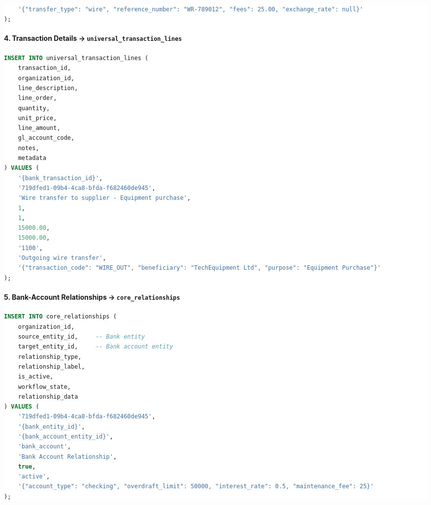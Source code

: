 ```sql
    '{"transfer_type": "wire", "reference_number": "WR-789012", "fees": 25.00, "exchange_rate": null}'
);
```

#### **4. Transaction Details → `universal_transaction_lines`**
```sql
INSERT INTO universal_transaction_lines (
    transaction_id,
    organization_id,
    line_description,
    line_order,
    quantity,
    unit_price,
    line_amount,
    gl_account_code,
    notes,
    metadata
) VALUES (
    '{bank_transaction_id}',
    '719dfed1-09b4-4ca8-bfda-f682460de945',
    'Wire transfer to supplier - Equipment purchase',
    1,
    1,
    15000.00,
    15000.00,
    '1100',
    'Outgoing wire transfer',
    '{"transaction_code": "WIRE_OUT", "beneficiary": "TechEquipment Ltd", "purpose": "Equipment Purchase"}'
);
```

#### **5. Bank-Account Relationships → `core_relationships`**
```sql
INSERT INTO core_relationships (
    organization_id,
    source_entity_id,     -- Bank entity
    target_entity_id,     -- Bank account entity
    relationship_type,
    relationship_label,
    is_active,
    workflow_state,
    relationship_data
) VALUES (
    '719dfed1-09b4-4ca8-bfda-f682460de945',
    '{bank_entity_id}',
    '{bank_account_entity_id}',
    'bank_account',
    'Bank Account Relationship',
    true,
    'active',
    '{"account_type": "checking", "overdraft_limit": 50000, "interest_rate": 0.5, "maintenance_fee": 25}'
);
```
